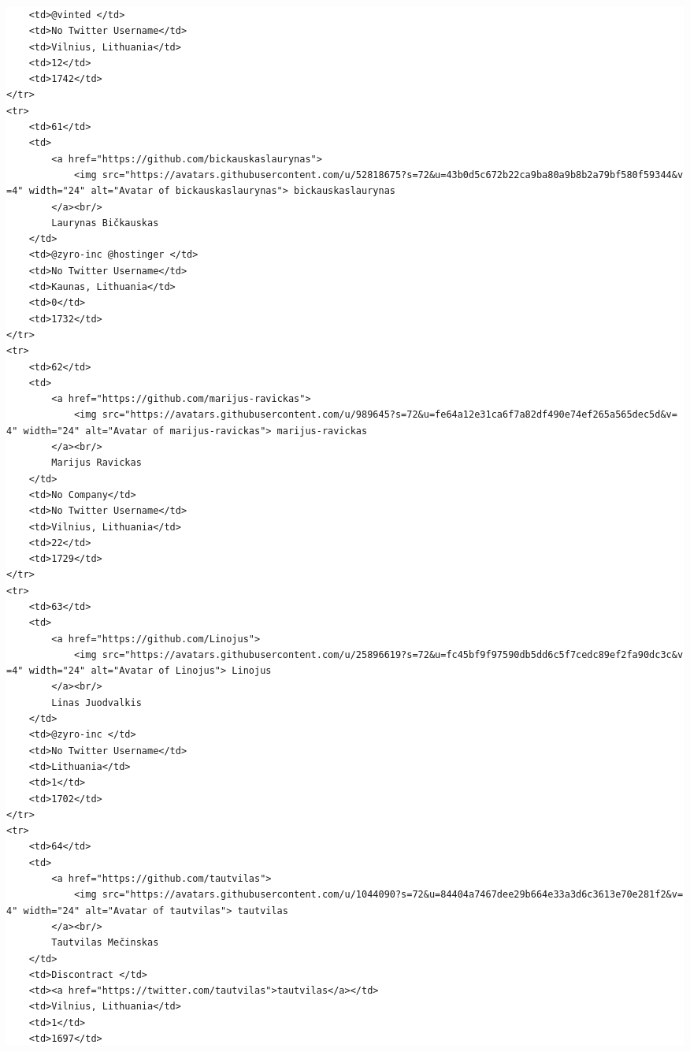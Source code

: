 		<td>@vinted </td>
		<td>No Twitter Username</td>
		<td>Vilnius, Lithuania</td>
		<td>12</td>
		<td>1742</td>
	</tr>
	<tr>
		<td>61</td>
		<td>
			<a href="https://github.com/bickauskaslaurynas">
				<img src="https://avatars.githubusercontent.com/u/52818675?s=72&u=43b0d5c672b22ca9ba80a9b8b2a79bf580f59344&v=4" width="24" alt="Avatar of bickauskaslaurynas"> bickauskaslaurynas
			</a><br/>
			Laurynas Bičkauskas
		</td>
		<td>@zyro-inc @hostinger </td>
		<td>No Twitter Username</td>
		<td>Kaunas, Lithuania</td>
		<td>0</td>
		<td>1732</td>
	</tr>
	<tr>
		<td>62</td>
		<td>
			<a href="https://github.com/marijus-ravickas">
				<img src="https://avatars.githubusercontent.com/u/989645?s=72&u=fe64a12e31ca6f7a82df490e74ef265a565dec5d&v=4" width="24" alt="Avatar of marijus-ravickas"> marijus-ravickas
			</a><br/>
			Marijus Ravickas
		</td>
		<td>No Company</td>
		<td>No Twitter Username</td>
		<td>Vilnius, Lithuania</td>
		<td>22</td>
		<td>1729</td>
	</tr>
	<tr>
		<td>63</td>
		<td>
			<a href="https://github.com/Linojus">
				<img src="https://avatars.githubusercontent.com/u/25896619?s=72&u=fc45bf9f97590db5dd6c5f7cedc89ef2fa90dc3c&v=4" width="24" alt="Avatar of Linojus"> Linojus
			</a><br/>
			Linas Juodvalkis
		</td>
		<td>@zyro-inc </td>
		<td>No Twitter Username</td>
		<td>Lithuania</td>
		<td>1</td>
		<td>1702</td>
	</tr>
	<tr>
		<td>64</td>
		<td>
			<a href="https://github.com/tautvilas">
				<img src="https://avatars.githubusercontent.com/u/1044090?s=72&u=84404a7467dee29b664e33a3d6c3613e70e281f2&v=4" width="24" alt="Avatar of tautvilas"> tautvilas
			</a><br/>
			Tautvilas Mečinskas
		</td>
		<td>Discontract </td>
		<td><a href="https://twitter.com/tautvilas">tautvilas</a></td>
		<td>Vilnius, Lithuania</td>
		<td>1</td>
		<td>1697</td>